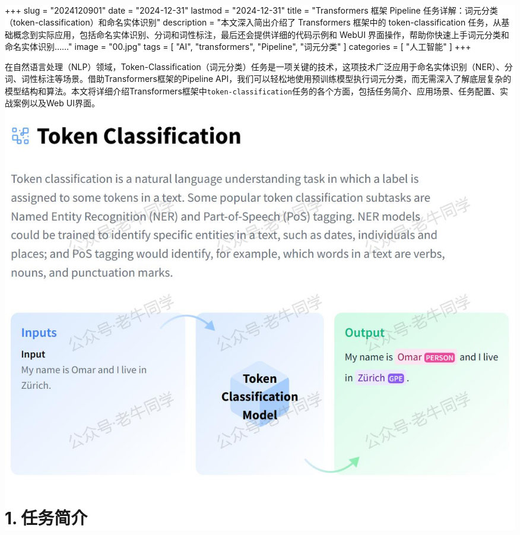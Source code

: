 +++
slug = "2024120901"
date = "2024-12-31"
lastmod = "2024-12-31"
title = "Transformers 框架 Pipeline 任务详解：词元分类（token-classification）和命名实体识别"
description = "本文深入简出介绍了 Transformers 框架中的 token-classification 任务，从基础概念到实际应用，包括命名实体识别、分词和词性标注，最后还会提供详细的代码示例和 WebUI 界面操作，帮助你快速上手词元分类和命名实体识别……"
image = "00.jpg"
tags = [ "AI", "transformers", "Pipeline", "词元分类" ]
categories = [ "人工智能" ]
+++

在自然语言处理（NLP）领域，Token-Classification（词元分类）任务是一项关键的技术，这项技术广泛应用于命名实体识别（NER）、分词、词性标注等场景。借助Transformers框架的Pipeline API，我们可以轻松地使用预训练模型执行词元分类，而无需深入了解底层复杂的模型结构和算法。本文将详细介绍Transformers框架中`token-classification`任务的各个方面，包括任务简介、应用场景、任务配置、实战案例以及Web UI界面。

![Hugging Face任务介绍](01.jpg)

# 1. 任务简介
